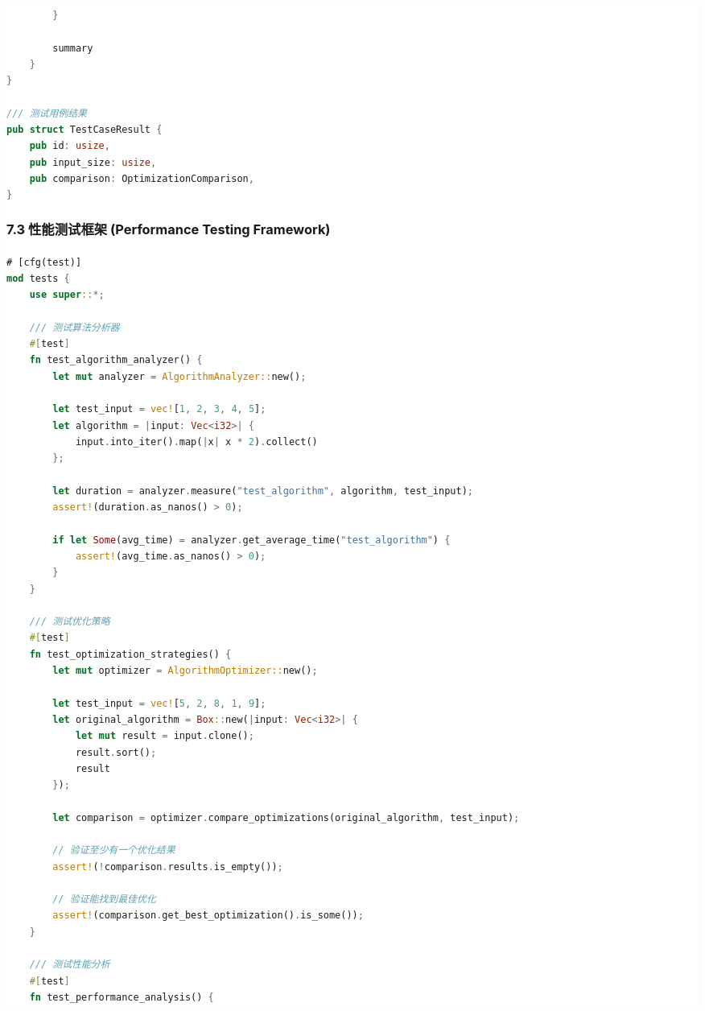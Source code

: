 ```rust
        }

        summary
    }
}

/// 测试用例结果
pub struct TestCaseResult {
    pub id: usize,
    pub input_size: usize,
    pub comparison: OptimizationComparison,
}
```

### 7.3 性能测试框架 (Performance Testing Framework)

```rust
# [cfg(test)]
mod tests {
    use super::*;

    /// 测试算法分析器
    #[test]
    fn test_algorithm_analyzer() {
        let mut analyzer = AlgorithmAnalyzer::new();

        let test_input = vec![1, 2, 3, 4, 5];
        let algorithm = |input: Vec<i32>| {
            input.into_iter().map(|x| x * 2).collect()
        };

        let duration = analyzer.measure("test_algorithm", algorithm, test_input);
        assert!(duration.as_nanos() > 0);

        if let Some(avg_time) = analyzer.get_average_time("test_algorithm") {
            assert!(avg_time.as_nanos() > 0);
        }
    }

    /// 测试优化策略
    #[test]
    fn test_optimization_strategies() {
        let mut optimizer = AlgorithmOptimizer::new();

        let test_input = vec![5, 2, 8, 1, 9];
        let original_algorithm = Box::new(|input: Vec<i32>| {
            let mut result = input.clone();
            result.sort();
            result
        });

        let comparison = optimizer.compare_optimizations(original_algorithm, test_input);

        // 验证至少有一个优化结果
        assert!(!comparison.results.is_empty());

        // 验证能找到最佳优化
        assert!(comparison.get_best_optimization().is_some());
    }

    /// 测试性能分析
    #[test]
    fn test_performance_analysis() {
```